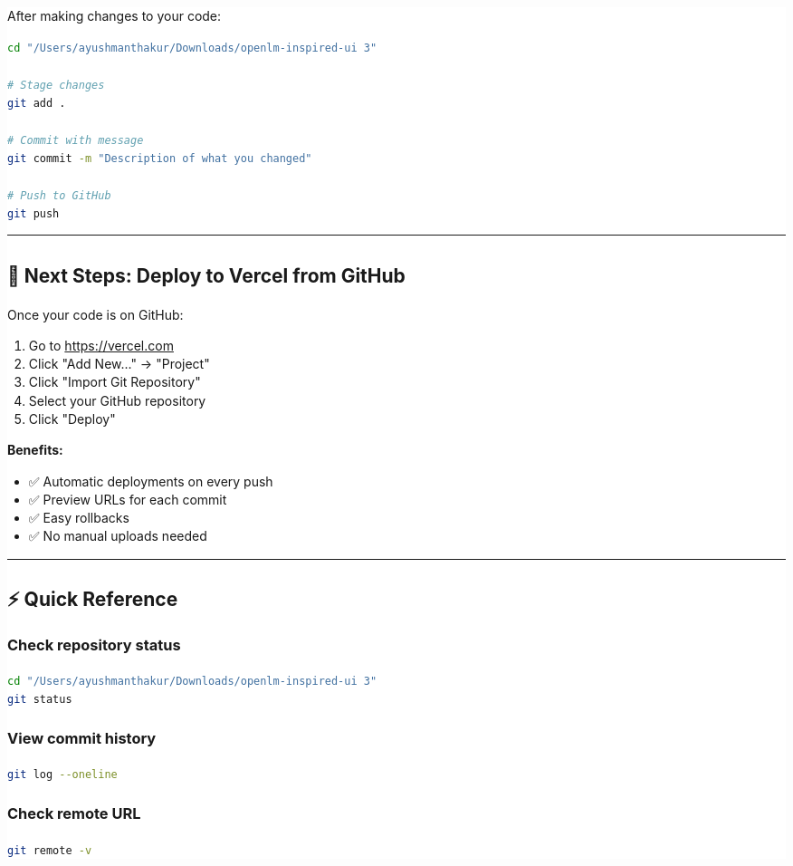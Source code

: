 After making changes to your code:

```bash
cd "/Users/ayushmanthakur/Downloads/openlm-inspired-ui 3"

# Stage changes
git add .

# Commit with message
git commit -m "Description of what you changed"

# Push to GitHub
git push
```

---

## 🔗 Next Steps: Deploy to Vercel from GitHub

Once your code is on GitHub:

1. Go to https://vercel.com
2. Click "Add New..." → "Project"
3. Click "Import Git Repository"
4. Select your GitHub repository
5. Click "Deploy"

**Benefits:**
- ✅ Automatic deployments on every push
- ✅ Preview URLs for each commit
- ✅ Easy rollbacks
- ✅ No manual uploads needed

---

## ⚡ Quick Reference

### Check repository status
```bash
cd "/Users/ayushmanthakur/Downloads/openlm-inspired-ui 3"
git status
```

### View commit history
```bash
git log --oneline
```

### Check remote URL
```bash
git remote -v
```
